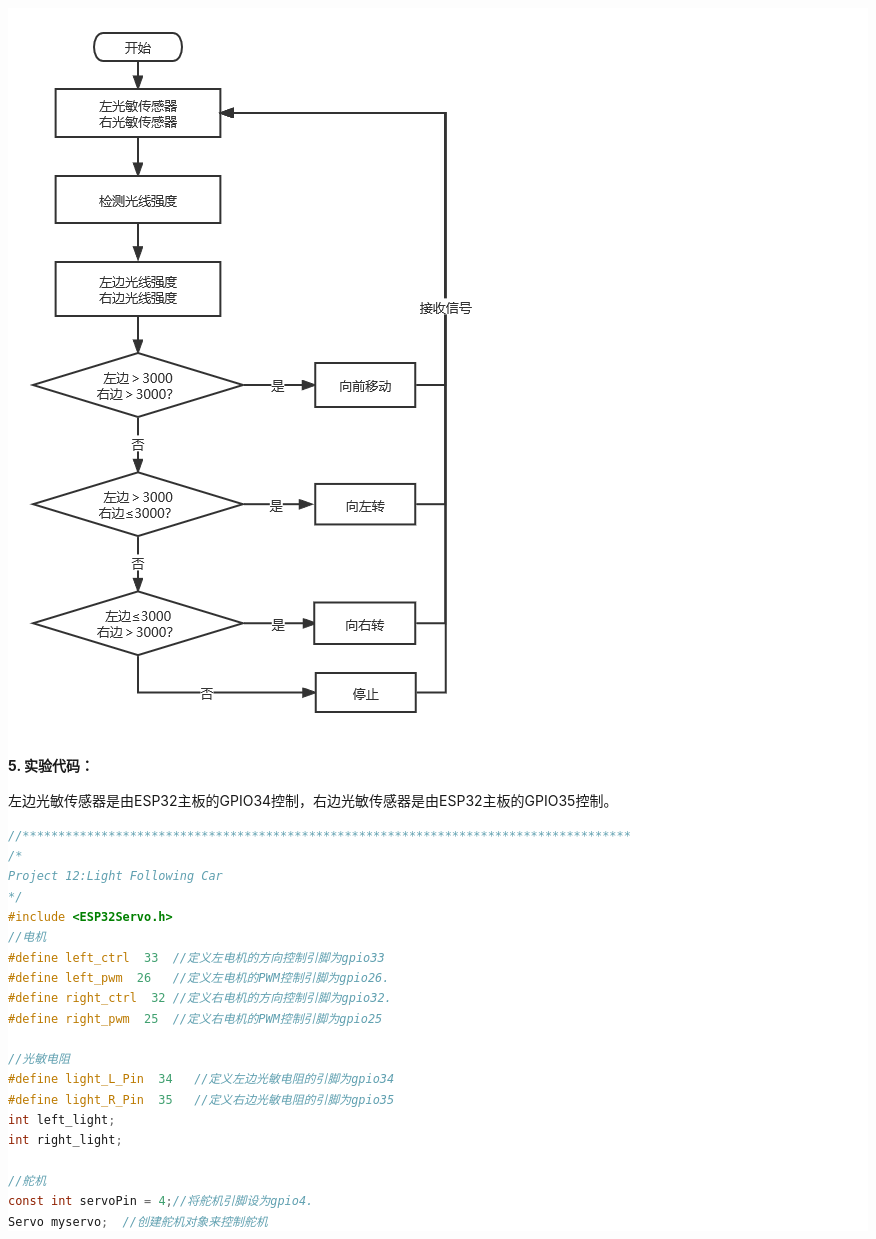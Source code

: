 ![Img](/media/img-20230330134855.png)

**5. 实验代码：**

左边光敏传感器是由ESP32主板的GPIO34控制，右边光敏传感器是由ESP32主板的GPIO35控制。

```c
//*************************************************************************************
/*
Project 12:Light Following Car
*/ 
#include <ESP32Servo.h>
//电机
#define left_ctrl  33  //定义左电机的方向控制引脚为gpio33
#define left_pwm  26   //定义左电机的PWM控制引脚为gpio26.
#define right_ctrl  32 //定义右电机的方向控制引脚为gpio32.
#define right_pwm  25  //定义右电机的PWM控制引脚为gpio25

//光敏电阻
#define light_L_Pin  34   //定义左边光敏电阻的引脚为gpio34
#define light_R_Pin  35   //定义右边光敏电阻的引脚为gpio35
int left_light; 
int right_light;

//舵机
const int servoPin = 4;//将舵机引脚设为gpio4.
Servo myservo;  //创建舵机对象来控制舵机

```
